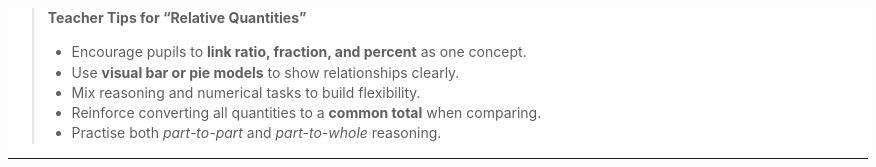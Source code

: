 
> **Teacher Tips for “Relative Quantities”**
>
> * Encourage pupils to **link ratio, fraction, and percent** as one concept.
> * Use **visual bar or pie models** to show relationships clearly.
> * Mix reasoning and numerical tasks to build flexibility.
> * Reinforce converting all quantities to a **common total** when comparing.
> * Practise both *part-to-part* and *part-to-whole* reasoning.

---
